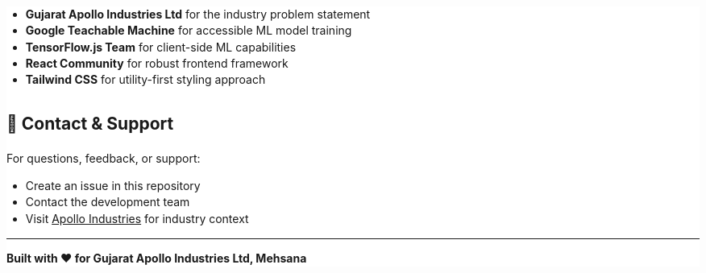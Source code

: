 - **Gujarat Apollo Industries Ltd** for the industry problem statement
- **Google Teachable Machine** for accessible ML model training
- **TensorFlow.js Team** for client-side ML capabilities
- **React Community** for robust frontend framework
- **Tailwind CSS** for utility-first styling approach

## 📧 Contact & Support

For questions, feedback, or support:
- Create an issue in this repository
- Contact the development team
- Visit [Apollo Industries](https://www.apollo.co.in/) for industry context

---

**Built with ❤️ for Gujarat Apollo Industries Ltd, Mehsana**